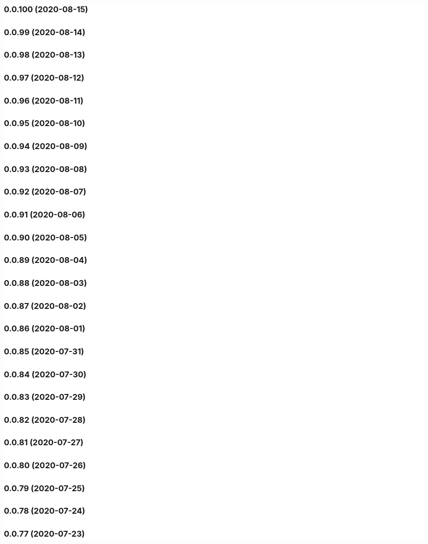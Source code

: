 ### 0.0.100 (2020-08-15)

### 0.0.99 (2020-08-14)

### 0.0.98 (2020-08-13)

### 0.0.97 (2020-08-12)

### 0.0.96 (2020-08-11)

### 0.0.95 (2020-08-10)

### 0.0.94 (2020-08-09)

### 0.0.93 (2020-08-08)

### 0.0.92 (2020-08-07)

### 0.0.91 (2020-08-06)

### 0.0.90 (2020-08-05)

### 0.0.89 (2020-08-04)

### 0.0.88 (2020-08-03)

### 0.0.87 (2020-08-02)

### 0.0.86 (2020-08-01)

### 0.0.85 (2020-07-31)

### 0.0.84 (2020-07-30)

### 0.0.83 (2020-07-29)

### 0.0.82 (2020-07-28)

### 0.0.81 (2020-07-27)

### 0.0.80 (2020-07-26)

### 0.0.79 (2020-07-25)

### 0.0.78 (2020-07-24)

### 0.0.77 (2020-07-23)

